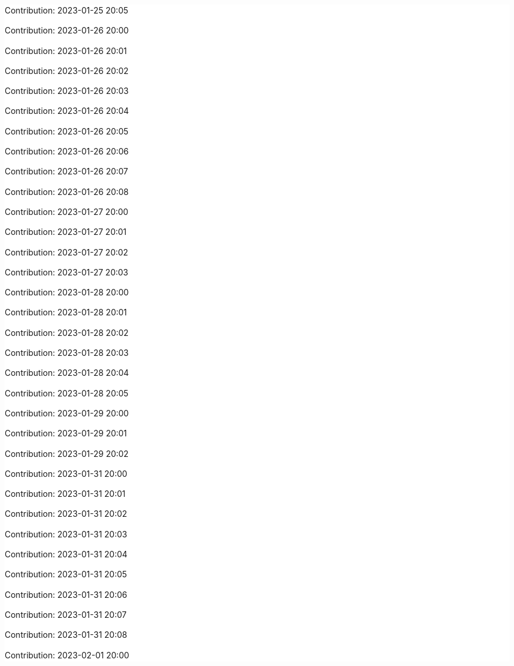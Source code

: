 Contribution: 2023-01-25 20:05

Contribution: 2023-01-26 20:00

Contribution: 2023-01-26 20:01

Contribution: 2023-01-26 20:02

Contribution: 2023-01-26 20:03

Contribution: 2023-01-26 20:04

Contribution: 2023-01-26 20:05

Contribution: 2023-01-26 20:06

Contribution: 2023-01-26 20:07

Contribution: 2023-01-26 20:08

Contribution: 2023-01-27 20:00

Contribution: 2023-01-27 20:01

Contribution: 2023-01-27 20:02

Contribution: 2023-01-27 20:03

Contribution: 2023-01-28 20:00

Contribution: 2023-01-28 20:01

Contribution: 2023-01-28 20:02

Contribution: 2023-01-28 20:03

Contribution: 2023-01-28 20:04

Contribution: 2023-01-28 20:05

Contribution: 2023-01-29 20:00

Contribution: 2023-01-29 20:01

Contribution: 2023-01-29 20:02

Contribution: 2023-01-31 20:00

Contribution: 2023-01-31 20:01

Contribution: 2023-01-31 20:02

Contribution: 2023-01-31 20:03

Contribution: 2023-01-31 20:04

Contribution: 2023-01-31 20:05

Contribution: 2023-01-31 20:06

Contribution: 2023-01-31 20:07

Contribution: 2023-01-31 20:08

Contribution: 2023-02-01 20:00
